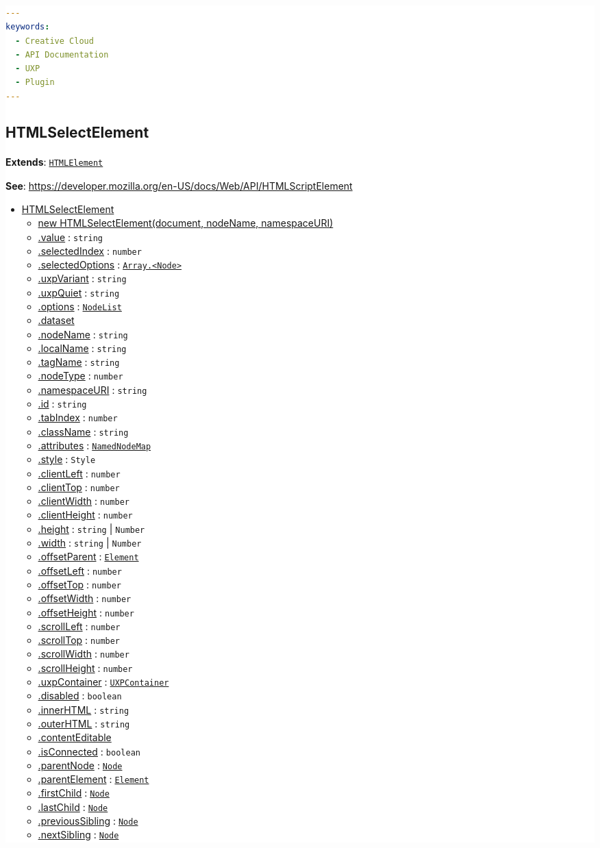 ```yaml
---
keywords:
  - Creative Cloud
  - API Documentation
  - UXP
  - Plugin
---
```



<a name="htmlselectelement" id="htmlselectelement"></a>

## HTMLSelectElement

**Extends**: [`HTMLElement`](#htmlelement)

**See**: https://developer.mozilla.org/en-US/docs/Web/API/HTMLScriptElement

* [HTMLSelectElement](#HTMLSelectElement)
    * [new HTMLSelectElement(document, nodeName, namespaceURI)](#new-htmlselectelement-new)
    * [.value](#htmlselectelement-value) : `string`
    * [.selectedIndex](#htmlselectelement-selectedindex) : `number`
    * [.selectedOptions](#HTMLSelectElement+selectedOptions) : [`Array.<Node>`](#node)
    * [.uxpVariant](#htmlselectelement-uxpvariant) : `string`
    * [.uxpQuiet](#htmlselectelement-uxpquiet) : `string`
    * [.options](#HTMLSelectElement+options) : [`NodeList`](#nodelist)
    * [.dataset](#htmlelement-dataset)
    * [.nodeName](#element-nodename) : `string`
    * [.localName](#element-localname) : `string`
    * [.tagName](#element-tagname) : `string`
    * [.nodeType](#element-nodetype) : `number`
    * [.namespaceURI](#element-namespaceuri) : `string`
    * [.id](#element-id) : `string`
    * [.tabIndex](#element-tabindex) : `number`
    * [.className](#element-classname) : `string`
    * [.attributes](#Element+attributes) : [`NamedNodeMap`](#namednodemap)
    * [.style](#element-style) : `Style`
    * [.clientLeft](#element-clientleft) : `number`
    * [.clientTop](#element-clienttop) : `number`
    * [.clientWidth](#element-clientwidth) : `number`
    * [.clientHeight](#element-clientheight) : `number`
    * [.height](#element-height) : `string` \| `Number`
    * [.width](#element-width) : `string` \| `Number`
    * [.offsetParent](#Element+offsetParent) : [`Element`](#element)
    * [.offsetLeft](#element-offsetleft) : `number`
    * [.offsetTop](#element-offsettop) : `number`
    * [.offsetWidth](#element-offsetwidth) : `number`
    * [.offsetHeight](#element-offsetheight) : `number`
    * [.scrollLeft](#element-scrollleft) : `number`
    * [.scrollTop](#element-scrolltop) : `number`
    * [.scrollWidth](#element-scrollwidth) : `number`
    * [.scrollHeight](#element-scrollheight) : `number`
    * [.uxpContainer](#Element+uxpContainer) : [`UXPContainer`](#uxpcontainer)
    * [.disabled](#element-disabled) : `boolean`
    * [.innerHTML](#element-innerhtml) : `string`
    * [.outerHTML](#element-outerhtml) : `string`
    * [.contentEditable](#node-contenteditable)
    * [.isConnected](#node-isconnected) : `boolean`
    * [.parentNode](#Node+parentNode) : [`Node`](#node)
    * [.parentElement](#Node+parentElement) : [`Element`](#element)
    * [.firstChild](#Node+firstChild) : [`Node`](#node)
    * [.lastChild](#Node+lastChild) : [`Node`](#node)
    * [.previousSibling](#Node+previousSibling) : [`Node`](#node)
    * [.nextSibling](#Node+nextSibling) : [`Node`](#node)